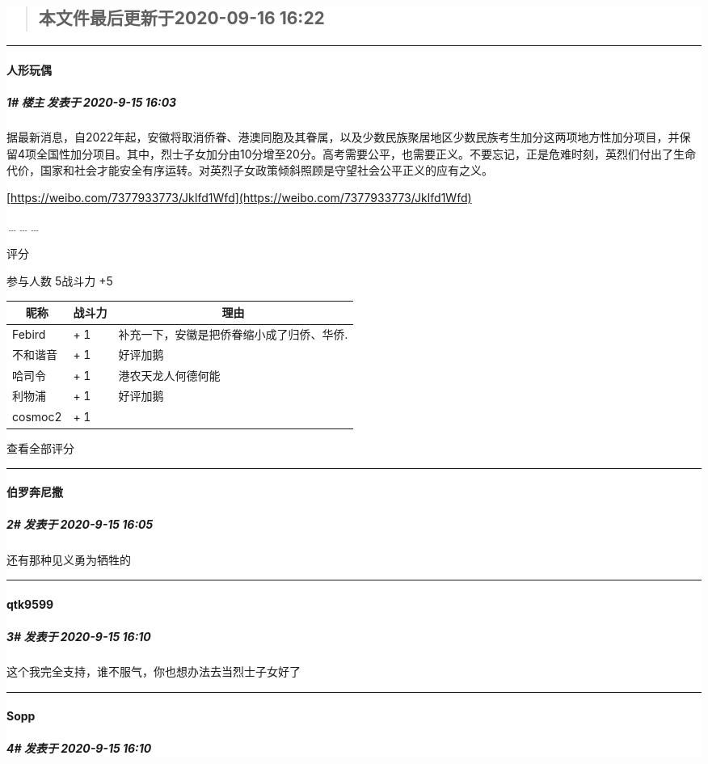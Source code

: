 > ## **本文件最后更新于2020-09-16 16:22** 


-----

####  人形玩偶  
##### 1#       楼主       发表于 2020-9-15 16:03


据最新消息，自2022年起，安徽将取消侨眷、港澳同胞及其眷属，以及少数民族聚居地区少数民族考生加分这两项地方性加分项目，并保留4项全国性加分项目。其中，烈士子女加分由10分增至20分。高考需要公平，也需要正义。不要忘记，正是危难时刻，英烈们付出了生命代价，国家和社会才能安全有序运转。对英烈子女政策倾斜照顾是守望社会公平正义的应有之义。

[https://weibo.com/7377933773/JkIfd1Wfd](https://weibo.com/7377933773/JkIfd1Wfd)


﹍﹍﹍

评分


 参与人数 5战斗力 +5

|昵称|战斗力|理由|
|----|---|---|
| Febird| + 1|补充一下，安徽是把侨眷缩小成了归侨、华侨.|
| 不和谐音| + 1|好评加鹅|
| 哈司令| + 1|港农天龙人何德何能|
| 利物浦| + 1|好评加鹅|
| cosmoc2| + 1||


查看全部评分


-----

####  伯罗奔尼撒  
##### 2#       发表于 2020-9-15 16:05


还有那种见义勇为牺牲的


-----

####  qtk9599  
##### 3#       发表于 2020-9-15 16:10


这个我完全支持，谁不服气，你也想办法去当烈士子女好了


-----

####  Sopp  
##### 4#       发表于 2020-9-15 16:10
